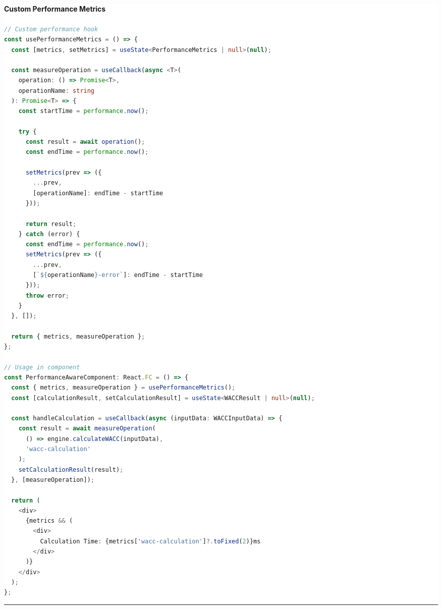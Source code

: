 #### Custom Performance Metrics
```typescript
// Custom performance hook
const usePerformanceMetrics = () => {
  const [metrics, setMetrics] = useState<PerformanceMetrics | null>(null);

  const measureOperation = useCallback(async <T>(
    operation: () => Promise<T>,
    operationName: string
  ): Promise<T> => {
    const startTime = performance.now();
    
    try {
      const result = await operation();
      const endTime = performance.now();
      
      setMetrics(prev => ({
        ...prev,
        [operationName]: endTime - startTime
      }));
      
      return result;
    } catch (error) {
      const endTime = performance.now();
      setMetrics(prev => ({
        ...prev,
        [`${operationName}-error`]: endTime - startTime
      }));
      throw error;
    }
  }, []);

  return { metrics, measureOperation };
};

// Usage in component
const PerformanceAwareComponent: React.FC = () => {
  const { metrics, measureOperation } = usePerformanceMetrics();
  const [calculationResult, setCalculationResult] = useState<WACCResult | null>(null);

  const handleCalculation = useCallback(async (inputData: WACCInputData) => {
    const result = await measureOperation(
      () => engine.calculateWACC(inputData),
      'wacc-calculation'
    );
    setCalculationResult(result);
  }, [measureOperation]);

  return (
    <div>
      {metrics && (
        <div>
          Calculation Time: {metrics['wacc-calculation']?.toFixed(2)}ms
        </div>
      )}
    </div>
  );
};
```

---